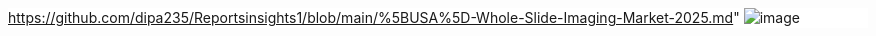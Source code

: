 <a href=https://github.com/dipa235/Reportsinsights1/blob/main/%5BUSA%5D-Whole-Slide-Imaging-Market-2025.md>https://github.com/dipa235/Reportsinsights1/blob/main/%5BUSA%5D-Whole-Slide-Imaging-Market-2025.md</a>"
![image](https://github.com/user-attachments/assets/f658a7f5-f57e-4972-ab97-6d8df4cc23e9)
